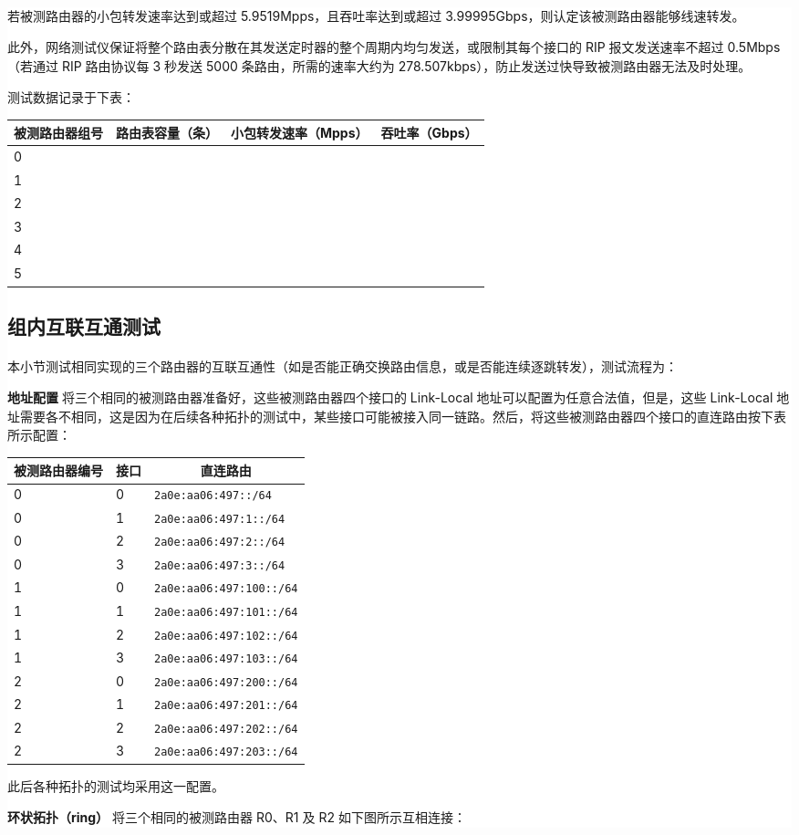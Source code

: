 若被测路由器的小包转发速率达到或超过 5.9519Mpps，且吞吐率达到或超过 3.99995Gbps，则认定该被测路由器能够线速转发。

此外，网络测试仪保证将整个路由表分散在其发送定时器的整个周期内均匀发送，或限制其每个接口的 RIP 报文发送速率不超过 0.5Mbps（若通过 RIP 路由协议每 3 秒发送 5000 条路由，所需的速率大约为 278.507kbps），防止发送过快导致被测路由器无法及时处理。

测试数据记录于下表：

| 被测路由器组号 | 路由表容量（条） | 小包转发速率（Mpps） | 吞吐率（Gbps） |
| -------------- | ---------------- | -------------------- | -------------- |
| 0              |                  |                      |                |
| 1              |                  |                      |                |
| 2              |                  |                      |                |
| 3              |                  |                      |                |
| 4              |                  |                      |                |
| 5              |                  |                      |                |

## 组内互联互通测试

本小节测试相同实现的三个路由器的互联互通性（如是否能正确交换路由信息，或是否能连续逐跳转发），测试流程为：

**地址配置** 将三个相同的被测路由器准备好，这些被测路由器四个接口的 Link-Local 地址可以配置为任意合法值，但是，这些 Link-Local 地址需要各不相同，这是因为在后续各种拓扑的测试中，某些接口可能被接入同一链路。然后，将这些被测路由器四个接口的直连路由按下表所示配置：

| 被测路由器编号 | 接口 | 直连路由 |
| -------------- | ---- | ------------- |
| 0              | 0    | `2a0e:aa06:497::/64` |
| 0              | 1    | `2a0e:aa06:497:1::/64` |
| 0              | 2    | `2a0e:aa06:497:2::/64` |
| 0              | 3    | `2a0e:aa06:497:3::/64` |
| 1              | 0    | `2a0e:aa06:497:100::/64` |
| 1              | 1    | `2a0e:aa06:497:101::/64` |
| 1              | 2    | `2a0e:aa06:497:102::/64` |
| 1              | 3    | `2a0e:aa06:497:103::/64` |
| 2              | 0    | `2a0e:aa06:497:200::/64` |
| 2              | 1    | `2a0e:aa06:497:201::/64` |
| 2              | 2    | `2a0e:aa06:497:202::/64` |
| 2              | 3    | `2a0e:aa06:497:203::/64` |

此后各种拓扑的测试均采用这一配置。

**环状拓扑（ring）** 将三个相同的被测路由器 R0、R1 及 R2 如下图所示互相连接：

